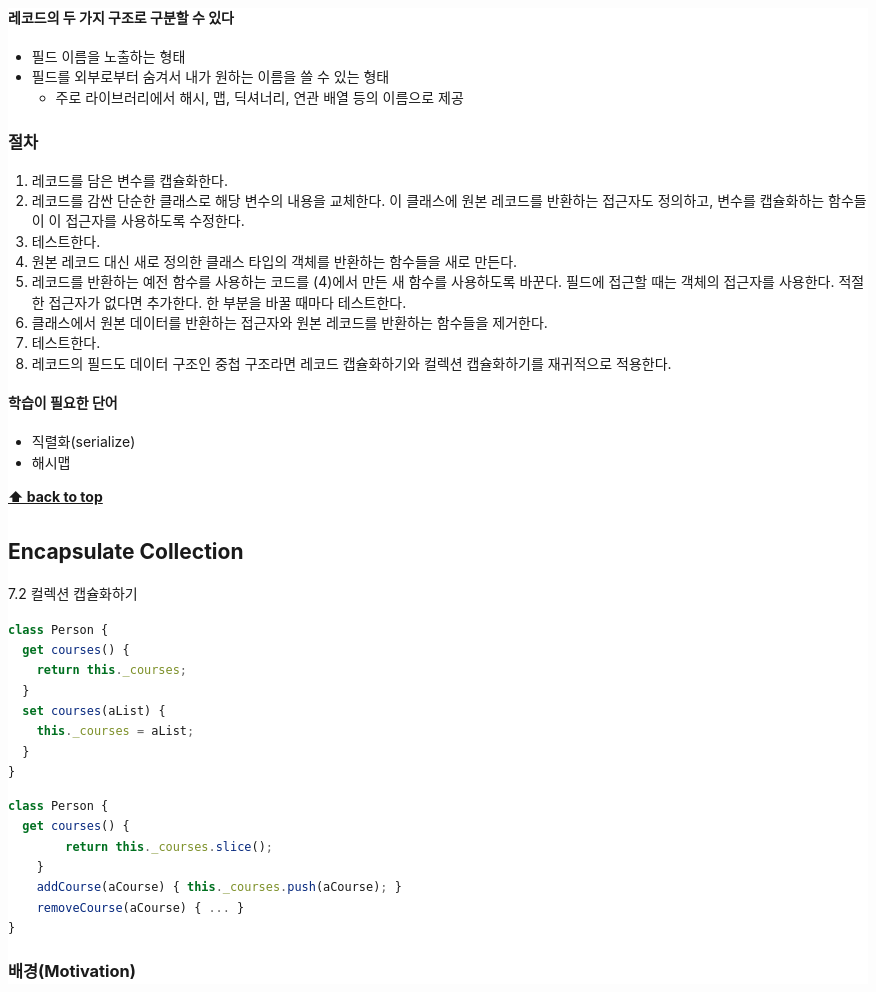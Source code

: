 #### 레코드의 두 가지 구조로 구분할 수 있다
- 필드 이름을 노출하는 형태
- 필드를 외부로부터 숨겨서 내가 원하는 이름을 쓸 수 있는 형태
  - 주로 라이브러리에서 해시, 맵, 딕셔너리, 연관 배열 등의 이름으로 제공


### 절차
1. 레코드를 담은 변수를 캡슐화한다.
1. 레코드를 감싼 단순한 클래스로 해당 변수의 내용을 교체한다. 이 클래스에 원본 레코드를 반환하는 접근자도 정의하고, 변수를 캡슐화하는 함수들이 이 접근자를 사용하도록 수정한다.
1. 테스트한다.
1. 원본 레코드 대신 새로 정의한 클래스 타입의 객체를 반환하는 함수들을 새로 만든다.
1. 레코드를 반환하는 예전 함수를 사용하는 코드를 (4)에서 만든 새 함수를 사용하도록 바꾼다. 필드에 접근할 때는 객체의 접근자를 사용한다. 적절한 접근자가 없다면 추가한다. 한 부분을 바꿀 때마다 테스트한다.
1. 클래스에서 원본 데이터를 반환하는 접근자와 원본 레코드를 반환하는 함수들을 제거한다.
1. 테스트한다.
1. 레코드의 필드도 데이터 구조인 중첩 구조라면 레코드 캡슐화하기와 컬렉션 캡슐화하기를 재귀적으로 적용한다.


#### 학습이 필요한 단어
- 직렬화(serialize)
- 해시맵


**[⬆ back to top](#table-of-contents)**


## Encapsulate Collection
7.2 컬렉션 캡슐화하기

```js
class Person {
  get courses() {
    return this._courses;
  } 
  set courses(aList) {
    this._courses = aList;
  }
} 
```

```js
class Person {
  get courses() {
		return this._courses.slice();
	}
	addCourse(aCourse) { this._courses.push(aCourse); }
	removeCourse(aCourse) { ... }
} 
```


### 배경(Motivation)

